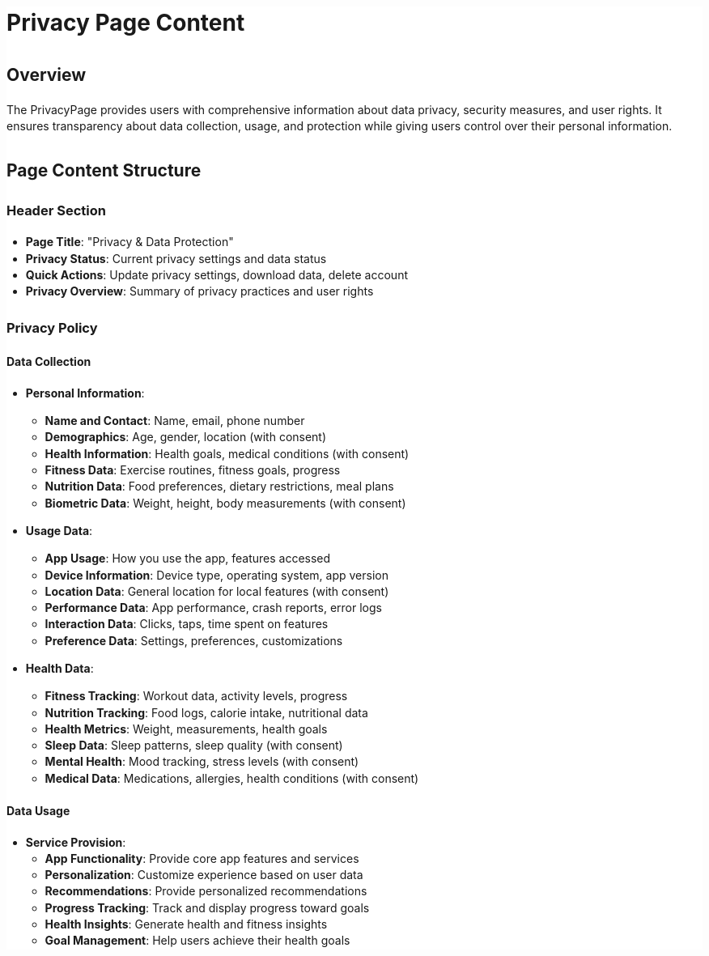 # Privacy Page Content

## Overview

The PrivacyPage provides users with comprehensive information about data privacy, security measures, and user rights. It ensures transparency about data collection, usage, and protection while giving users control over their personal information.

## Page Content Structure

### Header Section
- **Page Title**: "Privacy & Data Protection"
- **Privacy Status**: Current privacy settings and data status
- **Quick Actions**: Update privacy settings, download data, delete account
- **Privacy Overview**: Summary of privacy practices and user rights

### Privacy Policy

#### Data Collection
- **Personal Information**:
  - **Name and Contact**: Name, email, phone number
  - **Demographics**: Age, gender, location (with consent)
  - **Health Information**: Health goals, medical conditions (with consent)
  - **Fitness Data**: Exercise routines, fitness goals, progress
  - **Nutrition Data**: Food preferences, dietary restrictions, meal plans
  - **Biometric Data**: Weight, height, body measurements (with consent)

- **Usage Data**:
  - **App Usage**: How you use the app, features accessed
  - **Device Information**: Device type, operating system, app version
  - **Location Data**: General location for local features (with consent)
  - **Performance Data**: App performance, crash reports, error logs
  - **Interaction Data**: Clicks, taps, time spent on features
  - **Preference Data**: Settings, preferences, customizations

- **Health Data**:
  - **Fitness Tracking**: Workout data, activity levels, progress
  - **Nutrition Tracking**: Food logs, calorie intake, nutritional data
  - **Health Metrics**: Weight, measurements, health goals
  - **Sleep Data**: Sleep patterns, sleep quality (with consent)
  - **Mental Health**: Mood tracking, stress levels (with consent)
  - **Medical Data**: Medications, allergies, health conditions (with consent)

#### Data Usage
- **Service Provision**:
  - **App Functionality**: Provide core app features and services
  - **Personalization**: Customize experience based on user data
  - **Recommendations**: Provide personalized recommendations
  - **Progress Tracking**: Track and display progress toward goals
  - **Health Insights**: Generate health and fitness insights
  - **Goal Management**: Help users achieve their health goals
